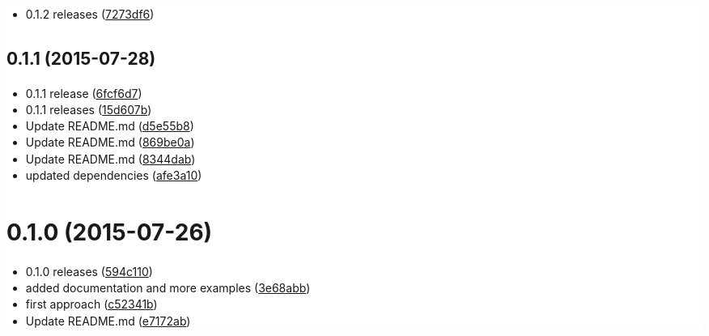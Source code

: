 
* 0.1.2 releases ([7273df6](https://github.com/kikobeats/whoops/commit/7273df6))



<a name="0.1.1"></a>
## 0.1.1 (2015-07-28)


* 0.1.1 release ([6fcf6d7](https://github.com/kikobeats/whoops/commit/6fcf6d7))
* 0.1.1 releases ([15d607b](https://github.com/kikobeats/whoops/commit/15d607b))
* Update README.md ([d5e55b8](https://github.com/kikobeats/whoops/commit/d5e55b8))
* Update README.md ([869be0a](https://github.com/kikobeats/whoops/commit/869be0a))
* Update README.md ([8344dab](https://github.com/kikobeats/whoops/commit/8344dab))
* updated dependencies ([afe3a10](https://github.com/kikobeats/whoops/commit/afe3a10))



<a name="0.1.0"></a>
# 0.1.0 (2015-07-26)


* 0.1.0 releases ([594c110](https://github.com/kikobeats/whoops/commit/594c110))
* added documentation and more examples ([3e68abb](https://github.com/kikobeats/whoops/commit/3e68abb))
* first approach ([c52341b](https://github.com/kikobeats/whoops/commit/c52341b))
* Update README.md ([e7172ab](https://github.com/kikobeats/whoops/commit/e7172ab))
